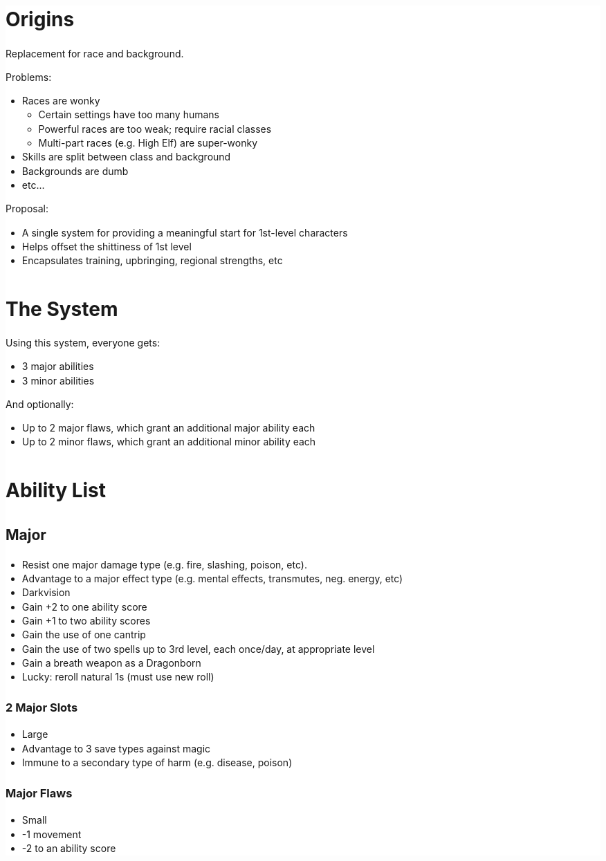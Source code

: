 # Origins
Replacement for race and background.

Problems:
+ Races are wonky
  + Certain settings have too many humans
  + Powerful races are too weak; require racial classes
  + Multi-part races (e.g. High Elf) are super-wonky
+ Skills are split between class and background
+ Backgrounds are dumb
+ etc...

Proposal:
+ A single system for providing a meaningful start for 1st-level characters
+ Helps offset the shittiness of 1st level
+ Encapsulates training, upbringing, regional strengths, etc



# The System

Using this system, everyone gets:
+ 3 major abilities
+ 3 minor abilities

And optionally:
+ Up to 2 major flaws, which grant an additional major ability each
+ Up to 2 minor flaws, which grant an additional minor ability each


# Ability List

## Major
+ Resist one major damage type (e.g. fire, slashing, poison, etc).
+ Advantage to a major effect type (e.g. mental effects, transmutes, neg. energy, etc)
+ Darkvision
+ Gain +2 to one ability score
+ Gain +1 to two ability scores
+ Gain the use of one cantrip
+ Gain the use of two spells up to 3rd level, each once/day, at appropriate level
+ Gain a breath weapon as a Dragonborn
+ Lucky: reroll natural 1s (must use new roll)

### 2 Major Slots
+ Large
+ Advantage to 3 save types against magic
+ Immune to a secondary type of harm (e.g. disease, poison)



### Major Flaws
+ Small
+ -1 movement
+ -2 to an ability score
